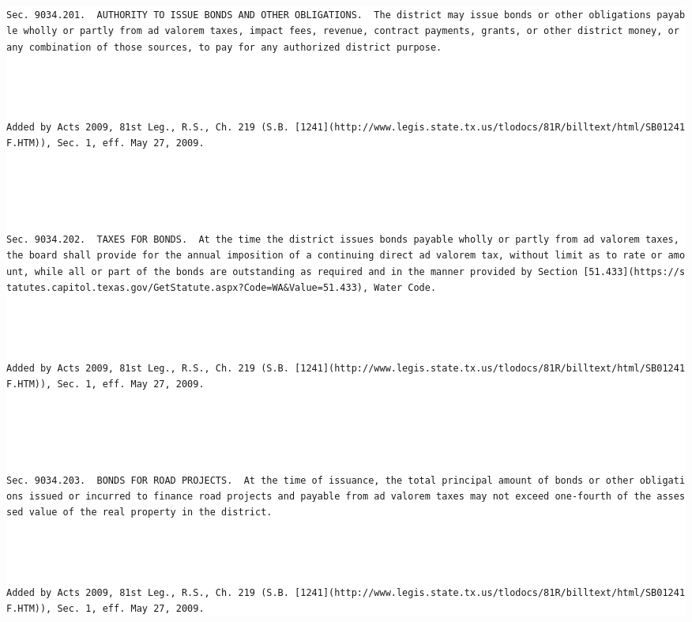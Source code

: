     Sec. 9034.201.  AUTHORITY TO ISSUE BONDS AND OTHER OBLIGATIONS.  The district may issue bonds or other obligations payable wholly or partly from ad valorem taxes, impact fees, revenue, contract payments, grants, or other district money, or any combination of those sources, to pay for any authorized district purpose.
    
    
    
    
    Added by Acts 2009, 81st Leg., R.S., Ch. 219 (S.B. [1241](http://www.legis.state.tx.us/tlodocs/81R/billtext/html/SB01241F.HTM)), Sec. 1, eff. May 27, 2009.
    
    
    
    
    
    Sec. 9034.202.  TAXES FOR BONDS.  At the time the district issues bonds payable wholly or partly from ad valorem taxes, the board shall provide for the annual imposition of a continuing direct ad valorem tax, without limit as to rate or amount, while all or part of the bonds are outstanding as required and in the manner provided by Section [51.433](https://statutes.capitol.texas.gov/GetStatute.aspx?Code=WA&Value=51.433), Water Code.
    
    
    
    
    Added by Acts 2009, 81st Leg., R.S., Ch. 219 (S.B. [1241](http://www.legis.state.tx.us/tlodocs/81R/billtext/html/SB01241F.HTM)), Sec. 1, eff. May 27, 2009.
    
    
    
    
    
    Sec. 9034.203.  BONDS FOR ROAD PROJECTS.  At the time of issuance, the total principal amount of bonds or other obligations issued or incurred to finance road projects and payable from ad valorem taxes may not exceed one-fourth of the assessed value of the real property in the district.
    
    
    
    
    Added by Acts 2009, 81st Leg., R.S., Ch. 219 (S.B. [1241](http://www.legis.state.tx.us/tlodocs/81R/billtext/html/SB01241F.HTM)), Sec. 1, eff. May 27, 2009.
    
    
    
    
    				
